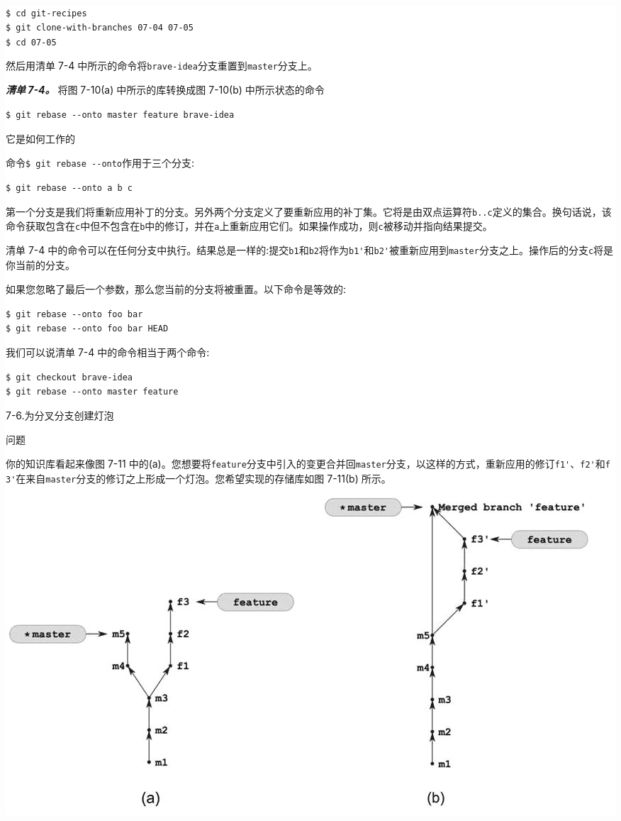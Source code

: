 ```
$ cd git-recipes
$ git clone-with-branches 07-04 07-05
$ cd 07-05
```

然后用清单 7-4 中所示的命令将`brave-idea`分支重置到`master`分支上。

***清单 7-4。*** 将图 7-10(a) 中所示的库转换成图 7-10(b) 中所示状态的命令

```
$ git rebase --onto master feature brave-idea
```

它是如何工作的

命令`$ git rebase --onto`作用于三个分支:

```
$ git rebase --onto a b c
```

第一个分支是我们将重新应用补丁的分支。另外两个分支定义了要重新应用的补丁集。它将是由双点运算符`b..c`定义的集合。换句话说，该命令获取包含在`c`中但不包含在`b`中的修订，并在`a`上重新应用它们。如果操作成功，则`c`被移动并指向结果提交。

清单 7-4 中的命令可以在任何分支中执行。结果总是一样的:提交`b1`和`b2`将作为`b1'`和`b2'`被重新应用到`master`分支之上。操作后的分支`c`将是你当前的分支。

如果您忽略了最后一个参数，那么您当前的分支将被重置。以下命令是等效的:

```
$ git rebase --onto foo bar
$ git rebase --onto foo bar HEAD
```

我们可以说清单 7-4 中的命令相当于两个命令:

```
$ git checkout brave-idea
$ git rebase --onto master feature
```

7-6.为分叉分支创建灯泡

问题

你的知识库看起来像图 7-11 中的(a)。您想要将`feature`分支中引入的变更合并回`master`分支，以这样的方式，重新应用的修订`f1'`、`f2'`和`f3'`在来自`master`分支的修订之上形成一个灯泡。您希望实现的存储库如图 7-11(b) 所示。

![9781430261032_Fig07-11.jpg](img/9781430261032_Fig07-11.jpg)
